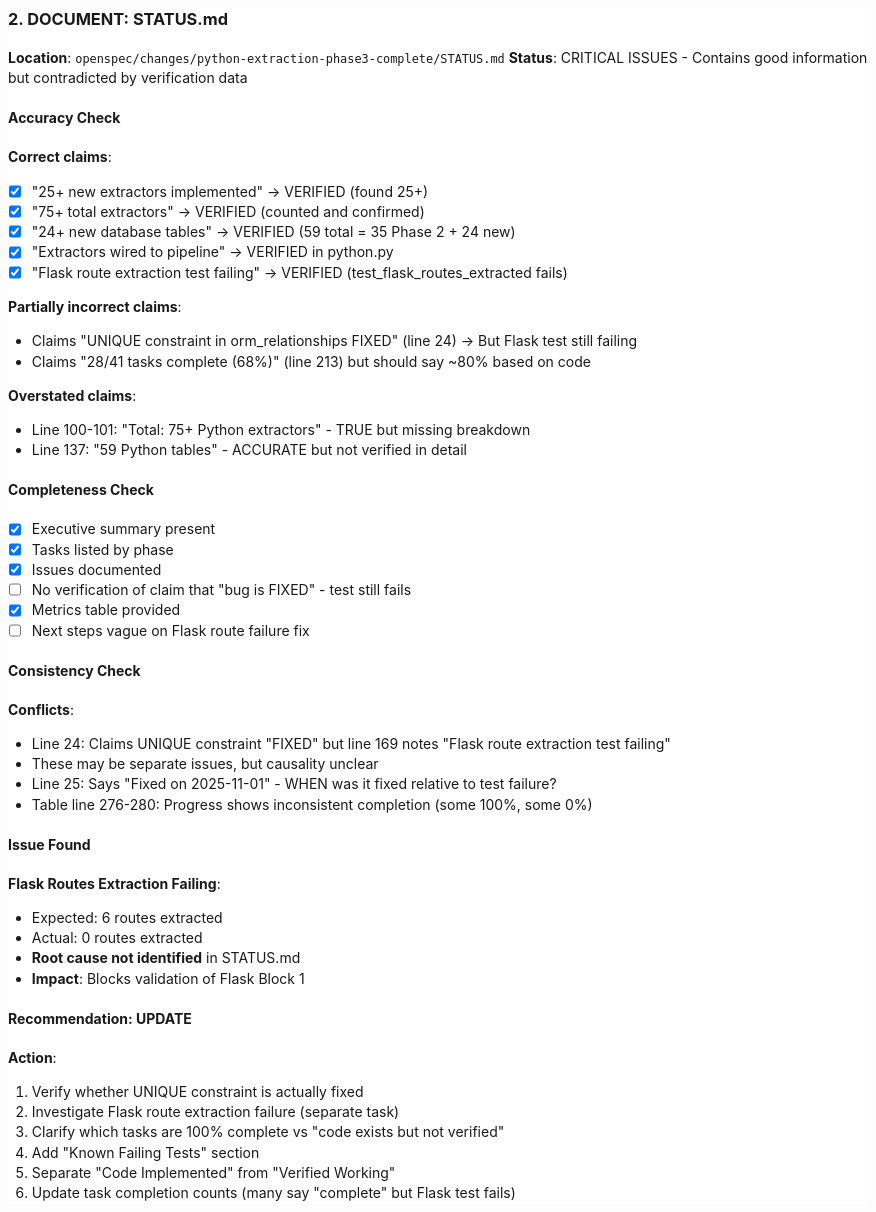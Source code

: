 
### 2. DOCUMENT: STATUS.md

**Location**: `openspec/changes/python-extraction-phase3-complete/STATUS.md`
**Status**: CRITICAL ISSUES - Contains good information but contradicted by verification data

#### Accuracy Check

**Correct claims**:
- [x] "25+ new extractors implemented" → VERIFIED (found 25+)
- [x] "75+ total extractors" → VERIFIED (counted and confirmed)
- [x] "24+ new database tables" → VERIFIED (59 total = 35 Phase 2 + 24 new)
- [x] "Extractors wired to pipeline" → VERIFIED in python.py
- [x] "Flask route extraction test failing" → VERIFIED (test_flask_routes_extracted fails)

**Partially incorrect claims**:
- Claims "UNIQUE constraint in orm_relationships FIXED" (line 24) → But Flask test still failing
- Claims "28/41 tasks complete (68%)" (line 213) but should say ~80% based on code

**Overstated claims**:
- Line 100-101: "Total: 75+ Python extractors" - TRUE but missing breakdown
- Line 137: "59 Python tables" - ACCURATE but not verified in detail

#### Completeness Check

- [x] Executive summary present
- [x] Tasks listed by phase
- [x] Issues documented
- [ ] No verification of claim that "bug is FIXED" - test still fails
- [x] Metrics table provided
- [ ] Next steps vague on Flask route failure fix

#### Consistency Check

**Conflicts**:
- Line 24: Claims UNIQUE constraint "FIXED" but line 169 notes "Flask route extraction test failing"
- These may be separate issues, but causality unclear
- Line 25: Says "Fixed on 2025-11-01" - WHEN was it fixed relative to test failure?
- Table line 276-280: Progress shows inconsistent completion (some 100%, some 0%)

#### Issue Found

**Flask Routes Extraction Failing**:
- Expected: 6 routes extracted
- Actual: 0 routes extracted
- **Root cause not identified** in STATUS.md
- **Impact**: Blocks validation of Flask Block 1

#### Recommendation: **UPDATE**

**Action**:
1. Verify whether UNIQUE constraint is actually fixed
2. Investigate Flask route extraction failure (separate task)
3. Clarify which tasks are 100% complete vs "code exists but not verified"
4. Add "Known Failing Tests" section
5. Separate "Code Implemented" from "Verified Working"
6. Update task completion counts (many say "complete" but Flask test fails)
